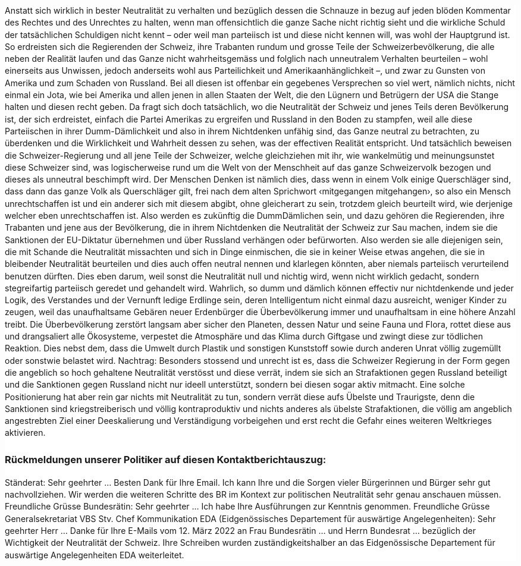Anstatt sich wirklich in bester Neutralität zu verhalten und bezüglich dessen die Schnauze in bezug auf jeden blöden Kommentar des Rechtes und des Unrechtes zu halten, wenn man offensichtlich die ganze Sache nicht richtig sieht und die wirkliche Schuld der tatsächlichen Schuldigen nicht kennt – oder weil man parteiisch ist und diese nicht kennen will, was wohl der Hauptgrund ist. So erdreisten sich die Regierenden der Schweiz, ihre Trabanten rundum und grosse Teile der Schweizerbevölkerung, die alle neben der Realität laufen und das Ganze nicht wahrheitsgemäss und folglich nach unneutralem Verhalten beurteilen – wohl einerseits aus Unwissen, jedoch anderseits wohl aus Parteilichkeit und Amerikaanhänglichkeit –, und zwar zu Gunsten von Amerika und zum Schaden von Russland. Bei all diesen ist offenbar ein gegebenes Versprechen so viel wert, nämlich nichts, nicht einmal ein Jota, wie bei Amerika und allen jenen in allen Staaten der Welt, die den Lügnern und Betrügern der USA die Stange halten und diesen recht geben. Da fragt sich doch tatsächlich, wo die Neutralität der Schweiz und jenes Teils deren Bevölkerung ist, der sich erdreistet, einfach die Partei Amerikas zu ergreifen und Russland in den Boden zu stampfen, weil alle diese Parteiischen in ihrer Dumm-Dämlichkeit und also in ihrem Nichtdenken unfähig sind, das Ganze neutral zu betrachten, zu überdenken und die Wirklichkeit und Wahrheit dessen zu sehen, was der effectiven Realität entspricht. Und tatsächlich beweisen die Schweizer-Regierung und all jene Teile der Schweizer, welche gleichziehen mit ihr, wie wankelmütig und meinungsunstet diese Schweizer sind, was logischerweise rund um die Welt von der Menschheit auf das ganze Schweizervolk bezogen und dieses als unneutral beschimpft wird. Der Menschen Denken ist nämlich dies, dass wenn in einem Volk einige Querschläger sind, dass dann das ganze Volk als Querschläger gilt, frei nach dem alten Sprichwort ‹mitgegangen mitgehangen›, so also ein Mensch unrechtschaffen ist und ein anderer sich mit diesem abgibt, ohne gleicherart zu sein, trotzdem gleich beurteilt wird, wie derjenige welcher eben unrechtschaffen ist. Also werden es zukünftig die DummDämlichen sein, und dazu gehören die Regierenden, ihre Trabanten und jene aus der Bevölkerung, die in ihrem Nichtdenken die Neutralität der Schweiz zur Sau machen, indem sie die Sanktionen der EU-Diktatur übernehmen und über Russland verhängen oder befürworten. Also werden sie alle diejenigen sein, die mit Schande die Neutralität missachten und sich in Dinge einmischen, die sie in keiner Weise etwas angehen, die sie in bleibender Neutralität beurteilen und dies auch offen neutral nennen und klarlegen könnten, aber niemals parteiisch verurteilend benutzen dürften. Dies eben darum, weil sonst die Neutralität null und nichtig wird, wenn nicht wirklich gedacht, sondern stegreifartig parteiisch geredet und gehandelt wird. Wahrlich, so dumm und dämlich können effectiv nur nichtdenkende und jeder Logik, des Verstandes und der Vernunft ledige Erdlinge sein, deren Intelligentum nicht einmal dazu ausreicht, weniger Kinder zu zeugen, weil das unaufhaltsame Gebären neuer Erdenbürger die Überbevölkerung immer und unaufhaltsam in eine höhere Anzahl treibt. Die Überbevölkerung zerstört langsam aber sicher den Planeten, dessen Natur und seine Fauna und Flora, rottet diese aus und drangsaliert alle Ökosysteme, verpestet die Atmosphäre und das Klima durch Giftgase und zwingt diese zur tödlichen Reaktion. Dies nebst dem, dass die Umwelt durch Plastik und sonstigen Kunststoff sowie durch anderen Unrat völlig zugemüllt oder sonstwie belastet wird.
Nachtrag: Besonders stossend und unrecht ist es, dass die Schweizer Regierung in der Form gegen die angeblich so hoch gehaltene Neutralität verstösst und diese verrät, indem sie sich an Strafaktionen gegen Russland beteiligt und die Sanktionen gegen Russland nicht nur ideell unterstützt, sondern bei diesen sogar aktiv mitmacht. Eine solche Positionierung hat aber rein gar nichts mit Neutralität zu tun, sondern verrät diese aufs Übelste und Traurigste, denn die Sanktionen sind kriegstreiberisch und völlig kontraproduktiv und nichts anderes als übelste Strafaktionen, die völlig am angeblich angestrebten Ziel einer Deeskalierung und Verständigung vorbeigehen und erst recht die Gefahr eines weiteren Weltkrieges aktivieren.
### Rückmeldungen unserer Politiker auf diesen Kontaktberichtauszug:
Ständerat: Sehr geehrter … Besten Dank für Ihre Email. Ich kann Ihre und die Sorgen vieler Bürgerinnen und Bürger sehr gut nachvollziehen. Wir werden die weiteren Schritte des BR im Kontext zur politischen Neutralität sehr genau anschauen müssen.
Freundliche Grüsse Bundesrätin: Sehr geehrter … Ich habe Ihre Ausführungen zur Kenntnis genommen. Freundliche Grüsse Generalsekretariat VBS Stv. Chef Kommunikation EDA (Eidgenössisches Departement für auswärtige Angelegenheiten): Sehr geehrter Herr … Danke für Ihre E-Mails vom 12. März 2022 an Frau Bundesrätin … und Herrn Bundesrat … bezüglich der Wichtigkeit der Neutralität der Schweiz. Ihre Schreiben wurden zuständigkeitshalber an das Eidgenössische Departement für auswärtige Angelegenheiten EDA weiterleitet.